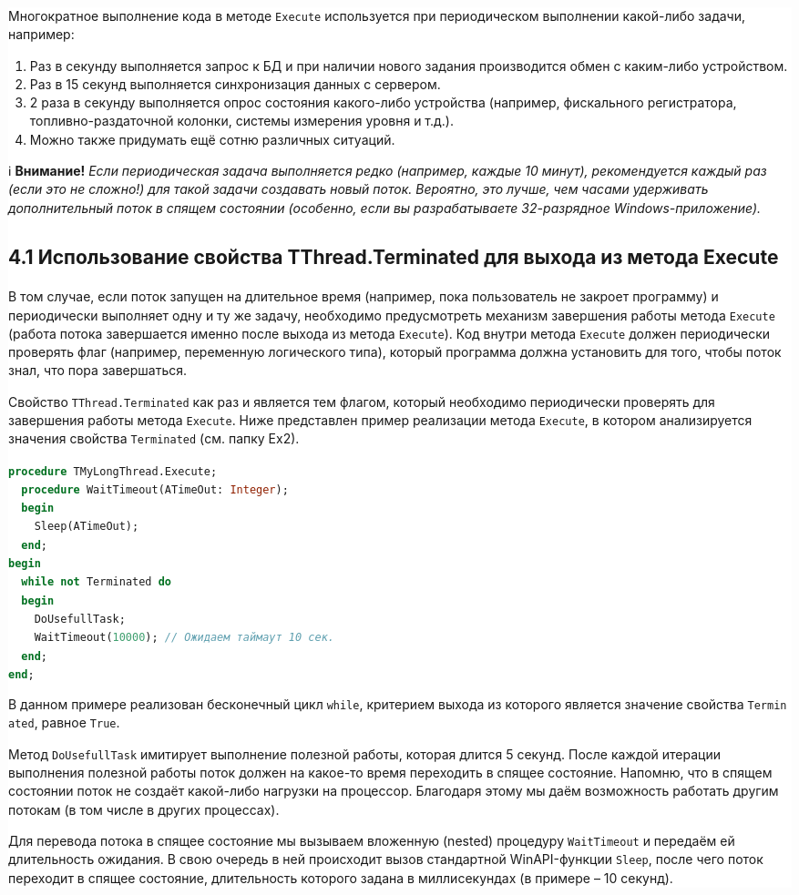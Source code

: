 Многократное выполнение кода в методе `Execute` используется при периодическом выполнении какой-либо задачи, например:  
1) Раз в секунду выполняется запрос к БД и при наличии нового задания производится обмен с каким-либо устройством.  
2) Раз в 15 секунд выполняется синхронизация данных с сервером.  
3) 2 раза в секунду выполняется опрос состояния какого-либо устройства (например, фискального регистратора, топливно-раздаточной колонки, системы измерения уровня и т.д.).  
4) Можно также придумать ещё сотню различных ситуаций.

:information_source: **Внимание!** *Если периодическая задача выполняется редко (например, каждые 10 минут), рекомендуется каждый раз (если это не сложно!) для такой задачи создавать новый поток. Вероятно, это лучше, чем часами удерживать дополнительный поток в спящем состоянии (особенно, если вы разрабатываете 32-разрядное Windows-приложение).*

## 4.1 Использование свойства TThread.Terminated для выхода из метода Execute <a name="use_terminated"></a>

В том случае, если поток запущен на длительное время (например, пока пользователь не закроет программу) и периодически выполняет одну и ту же задачу, необходимо предусмотреть механизм завершения работы метода `Execute` (работа потока завершается именно после выхода из метода `Execute`). Код внутри метода `Execute` должен периодически проверять флаг (например, переменную логического типа), который программа должна установить для того, чтобы поток знал, что пора завершаться.

Свойство `TThread.Terminated` как раз и является тем флагом, который необходимо периодически проверять для завершения работы метода `Execute`. Ниже представлен пример реализации метода `Execute`, в котором анализируется значения свойства `Terminated` (см. папку Ex2).

```pascal
procedure TMyLongThread.Execute;
  procedure WaitTimeout(ATimeOut: Integer);
  begin
    Sleep(ATimeOut);
  end;
begin
  while not Terminated do
  begin
    DoUsefullTask;
    WaitTimeout(10000); // Ожидаем таймаут 10 сек.
  end;
end;
```

В данном примере реализован бесконечный цикл `while`, критерием выхода из которого является значение свойства `Terminated`, равное `True`.

Метод `DoUsefullTask` имитирует выполнение полезной работы, которая длится 5 секунд.
После каждой итерации выполнения полезной работы поток должен на какое-то время переходить в спящее состояние. Напомню, что в спящем состоянии поток не создаёт какой-либо нагрузки на процессор. Благодаря этому мы даём возможность работать другим потокам (в том числе в других процессах). 

Для перевода потока в спящее состояние мы вызываем вложенную (nested) процедуру `WaitTimeout` и передаём ей длительность ожидания. В свою очередь в ней происходит вызов стандартной WinAPI-функции `Sleep`, после чего поток переходит в спящее состояние, длительность которого задана в миллисекундах (в примере – 10 секунд).
